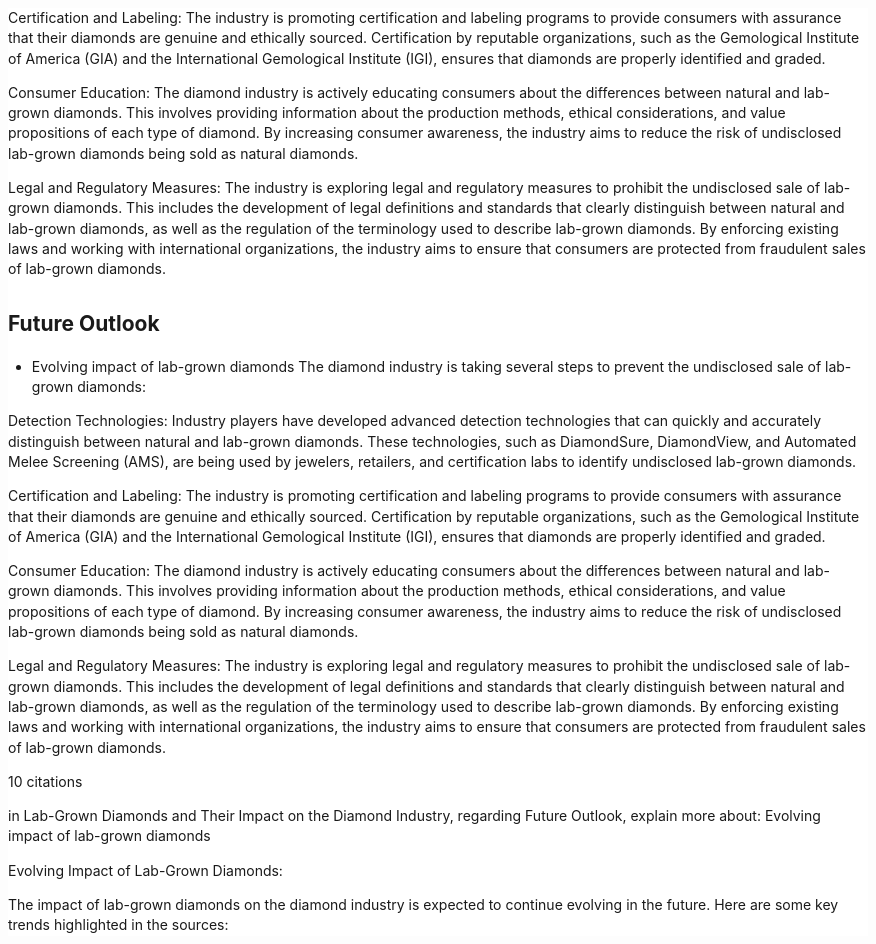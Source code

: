 Certification and Labeling: The industry is promoting certification and labeling programs to provide consumers with assurance that their diamonds are genuine and ethically sourced. Certification by reputable organizations, such as the Gemological Institute of America (GIA) and the International Gemological Institute (IGI), ensures that diamonds are properly identified and graded.

Consumer Education: The diamond industry is actively educating consumers about the differences between natural and lab-grown diamonds. This involves providing information about the production methods, ethical considerations, and value propositions of each type of diamond. By increasing consumer awareness, the industry aims to reduce the risk of undisclosed lab-grown diamonds being sold as natural diamonds.

Legal and Regulatory Measures: The industry is exploring legal and regulatory measures to prohibit the undisclosed sale of lab-grown diamonds. This includes the development of legal definitions and standards that clearly distinguish between natural and lab-grown diamonds, as well as the regulation of the terminology used to describe lab-grown diamonds. By enforcing existing laws and working with international organizations, the industry aims to ensure that consumers are protected from fraudulent sales of lab-grown diamonds.
## Future Outlook
- Evolving impact of lab-grown diamonds
The diamond industry is taking several steps to prevent the undisclosed sale of lab-grown diamonds:

Detection Technologies: Industry players have developed advanced detection technologies that can quickly and accurately distinguish between natural and lab-grown diamonds. These technologies, such as DiamondSure, DiamondView, and Automated Melee Screening (AMS), are being used by jewelers, retailers, and certification labs to identify undisclosed lab-grown diamonds.

Certification and Labeling: The industry is promoting certification and labeling programs to provide consumers with assurance that their diamonds are genuine and ethically sourced. Certification by reputable organizations, such as the Gemological Institute of America (GIA) and the International Gemological Institute (IGI), ensures that diamonds are properly identified and graded.

Consumer Education: The diamond industry is actively educating consumers about the differences between natural and lab-grown diamonds. This involves providing information about the production methods, ethical considerations, and value propositions of each type of diamond. By increasing consumer awareness, the industry aims to reduce the risk of undisclosed lab-grown diamonds being sold as natural diamonds.

Legal and Regulatory Measures: The industry is exploring legal and regulatory measures to prohibit the undisclosed sale of lab-grown diamonds. This includes the development of legal definitions and standards that clearly distinguish between natural and lab-grown diamonds, as well as the regulation of the terminology used to describe lab-grown diamonds. By enforcing existing laws and working with international organizations, the industry aims to ensure that consumers are protected from fraudulent sales of lab-grown diamonds.

10 citations



in Lab-Grown Diamonds and Their Impact on the Diamond Industry, regarding Future Outlook, explain more about: Evolving impact of lab-grown diamonds

Evolving Impact of Lab-Grown Diamonds:

The impact of lab-grown diamonds on the diamond industry is expected to continue evolving in the future. Here are some key trends highlighted in the sources:
